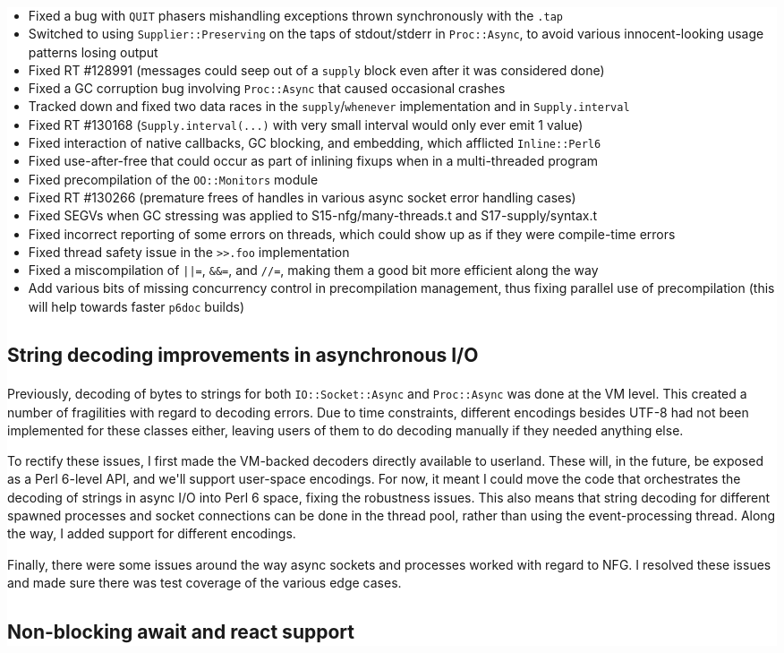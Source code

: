 * Fixed a bug with `QUIT` phasers mishandling exceptions thrown synchronously
  with the `.tap`
* Switched to using `Supplier::Preserving` on the taps of stdout/stderr in
  `Proc::Async`, to avoid various innocent-looking usage patterns losing output
* Fixed RT #128991 (messages could seep out of a `supply` block even after it was
  considered done)
* Fixed a GC corruption bug involving `Proc::Async` that caused occasional crashes
* Tracked down and fixed two data races in the `supply`/`whenever` implementation
  and in `Supply.interval`
* Fixed RT #130168 (`Supply.interval(...)` with very small interval would only
  ever emit 1 value)
* Fixed interaction of native callbacks, GC blocking, and embedding, which
  afflicted `Inline::Perl6`
* Fixed use-after-free that could occur as part of inlining fixups when in a
  multi-threaded program
* Fixed precompilation of the `OO::Monitors` module
* Fixed RT #130266 (premature frees of handles in various async socket error
  handling cases)
* Fixed SEGVs when GC stressing was applied to S15-nfg/many-threads.t and 
  S17-supply/syntax.t
* Fixed incorrect reporting of some errors on threads, which could show up as
  if they were compile-time errors
* Fixed thread safety issue in the `>>.foo` implementation
* Fixed a miscompilation of `||=`, `&&=`, and `//=`, making them a good bit more
  efficient along the way
* Add various bits of missing concurrency control in precompilation management,
  thus fixing parallel use of precompilation (this will help towards faster
  `p6doc` builds)

## String decoding improvements in asynchronous I/O

Previously, decoding of bytes to strings for both `IO::Socket::Async` and
`Proc::Async` was done at the VM level. This created a number of fragilities
with regard to decoding errors. Due to time constraints, different encodings
besides UTF-8 had not been implemented for these classes either, leaving users
of them to do decoding manually if they needed anything else.

To rectify these issues, I first made the VM-backed decoders directly available
to userland. These will, in the future, be exposed as a Perl 6-level API, and
we'll support user-space encodings. For now, it meant I could move the code that
orchestrates the decoding of strings in async I/O into Perl 6 space, fixing the robustness issues. This
also means that string decoding for different spawned processes and socket
connections can be done in the thread pool, rather than using the
event-processing thread. Along the way, I added support for different encodings.

Finally, there were some issues around the way async sockets and processes
worked with regard to NFG. I resolved these issues and made sure there was
test coverage of the various edge cases.

## Non-blocking await and react support
